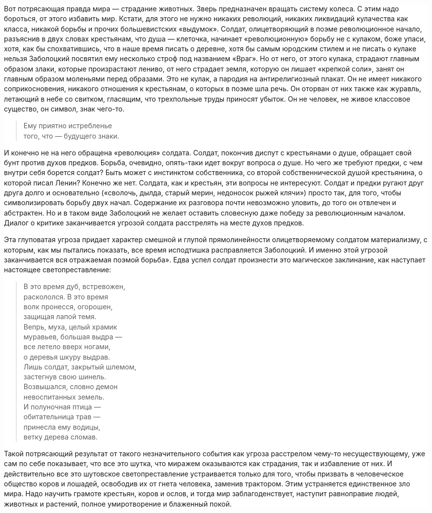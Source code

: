 Вот потрясающая правда мира — страдание животных. Зверь предназначен вращать систему колеса. С этим надо бороться, от этого избавить мир. Кстати, для этого не нужно никаких революций, никаких ликвидаций кулачества как класса, никакой борьбы и прочих большевистских «выдумок». Солдат, олицетворяющий в поэме революционное начало, разъяснив в двух словах крестьянам, что душа — клеточка, начинает «революционную» борьбу не с кулаком, боже упаси, хотя, как бы спохватившись, что в наше время писать о деревне, хотя бы самым юродским стилем и не писать о кулаке нельзя Заболоцкий посвятил ему несколько строф под названием «Враг». Но от него, от этого кулака, страдают главным образом злаки, которые произрастают лениво, от него страдает земля, которую он лишает «крепкой соли», занят он главным образом моленьями перед образами. Это не кулак, а пародия на антирелигиозный плакат. Он не имеет никакого соприкосновения, никакого отношения к крестьянам, о которых в поэме шла речь. Он оторван от них также как журавль, летающий в небе со свитком, гласящим, что трехпольные труды приносят убыток. Он не человек, не живое классовое существо, он символ, знак чего-то.

> Ему приятно истребленье \
> того, что — будущего знаки.

И конечно не на него обращена «революция» солдата. Солдат, покончив диспут с крестьянами о душе, обращает свой бунт против духов предков. Борьба, очевидно, опять-таки идет вокруг вопроса о душе. Но чего же требуют предки, с чем внутри себя борется солдат? Быть может с инстинктом собственника, со второй собственнической душой крестьянина, о которой писал Ленин? Конечно же нет. Солдата, как и крестьян, эти вопросы не интересуют. Солдат и предки ругают друг друга долго и основательно («сволочь, дылда, старый мерин, недоносок рыжей клячи») просто так, для того, чтобы символизировать борьбу двух начал. Содержание их разговора почти невозможно уловить, до того он отвлечен и абстрактен. Но и в таком виде Заболоцкий не желает оставить словесную даже победу за революционным началом. Диалог о критике заканчивается угрозой солдата расстрелять на месте духов предков.

Эта глуповатая угроза придает характер смешной и глупой прямолинейности олицетворяемому солдатом материализму, с которым, как мы пытались показать, все время исподтишка расправляется Заболоцкий. И именно этой угрозой заканчивается вся отражаемая поэмой борьба». Едва успел солдат произнести это магическое заклинание, как наступает настоящее светопреставление:
 
> В это время дуб, встревожен, \
> раскололся. В это время \
> волк пронесся, огорошен, \
> защищая лапой темя. \
> Вепрь, муха, целый храмик \
> муравьев, большая выдра — \
> все летело вверх ногами, \
> о деревья шкуру выдрав. \
> Лишь солдат, закрытый шлемом, \
> застегнув свою шинель. \
> Возвышался, словно демон \
> невоспитанных земель. \
> И полуночная птица — \
> обитательница трав — \
> принесла ему водицы, \
> ветку дерева сломав.
   
Такой потрясающий результат от такого незначительного события как угроза расстрелом чему-то несуществующему, уже сам по себе показывает, что все это шутка, что миражем оказываются как страдания, так и избавление от них. И действительно все это шутовское светопреставление устраивается только для того, чтобы призвать в человеческое общество коров и лошадей, освободив их от гнета человека, заменив трактором. Этим устраняется единственное зло мира. Надо научить грамоте крестьян, коров и ослов, и тогда мир заблагоденствует, наступит равноправие людей, животных и растений, полное умиротворение и блаженный покой.
